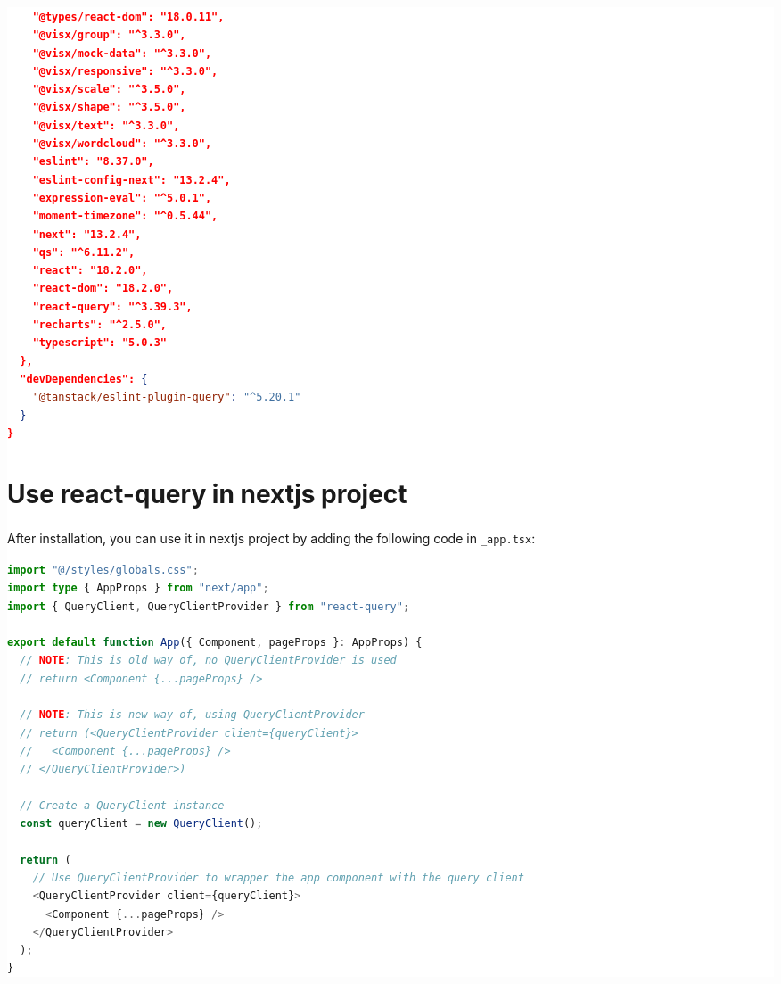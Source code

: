 ```json
    "@types/react-dom": "18.0.11",
    "@visx/group": "^3.3.0",
    "@visx/mock-data": "^3.3.0",
    "@visx/responsive": "^3.3.0",
    "@visx/scale": "^3.5.0",
    "@visx/shape": "^3.5.0",
    "@visx/text": "^3.3.0",
    "@visx/wordcloud": "^3.3.0",
    "eslint": "8.37.0",
    "eslint-config-next": "13.2.4",
    "expression-eval": "^5.0.1",
    "moment-timezone": "^0.5.44",
    "next": "13.2.4",
    "qs": "^6.11.2",
    "react": "18.2.0",
    "react-dom": "18.2.0",
    "react-query": "^3.39.3",
    "recharts": "^2.5.0",
    "typescript": "5.0.3"
  },
  "devDependencies": {
    "@tanstack/eslint-plugin-query": "^5.20.1"
  }
}
```

# Use react-query in nextjs project

After installation, you can use it in nextjs project by adding the following code in `_app.tsx`:

```typescript
import "@/styles/globals.css";
import type { AppProps } from "next/app";
import { QueryClient, QueryClientProvider } from "react-query";

export default function App({ Component, pageProps }: AppProps) {
  // NOTE: This is old way of, no QueryClientProvider is used
  // return <Component {...pageProps} />

  // NOTE: This is new way of, using QueryClientProvider
  // return (<QueryClientProvider client={queryClient}>
  //   <Component {...pageProps} />
  // </QueryClientProvider>)

  // Create a QueryClient instance
  const queryClient = new QueryClient();

  return (
    // Use QueryClientProvider to wrapper the app component with the query client
    <QueryClientProvider client={queryClient}>
      <Component {...pageProps} />
    </QueryClientProvider>
  );
}
```
